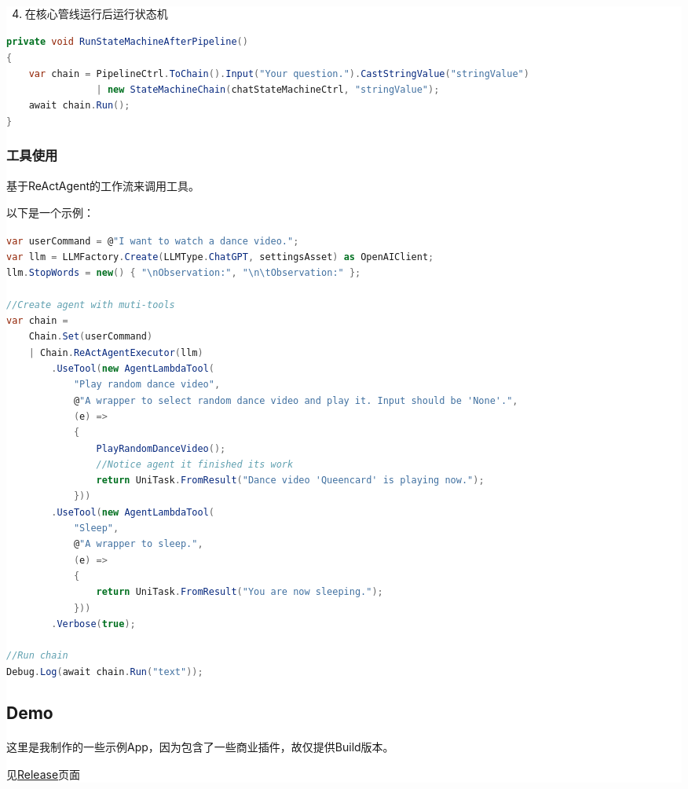 4. 在核心管线运行后运行状态机

```C#
private void RunStateMachineAfterPipeline()
{
    var chain = PipelineCtrl.ToChain().Input("Your question.").CastStringValue("stringValue") 
                | new StateMachineChain(chatStateMachineCtrl, "stringValue");
    await chain.Run();   
}
```

### 工具使用

基于ReActAgent的工作流来调用工具。

以下是一个示例：

```C#
var userCommand = @"I want to watch a dance video.";
var llm = LLMFactory.Create(LLMType.ChatGPT, settingsAsset) as OpenAIClient;
llm.StopWords = new() { "\nObservation:", "\n\tObservation:" };

//Create agent with muti-tools
var chain =
    Chain.Set(userCommand)
    | Chain.ReActAgentExecutor(llm)
        .UseTool(new AgentLambdaTool(
            "Play random dance video",
            @"A wrapper to select random dance video and play it. Input should be 'None'.",
            (e) =>
            {
                PlayRandomDanceVideo();
                //Notice agent it finished its work
                return UniTask.FromResult("Dance video 'Queencard' is playing now.");
            }))
        .UseTool(new AgentLambdaTool(
            "Sleep",
            @"A wrapper to sleep.",
            (e) =>
            {
                return UniTask.FromResult("You are now sleeping.");
            }))
        .Verbose(true);

//Run chain
Debug.Log(await chain.Run("text"));
```

## Demo

这里是我制作的一些示例App，因为包含了一些商业插件，故仅提供Build版本。

见[Release](https://github.com/AkiKurisu/UniChat/releases)页面
